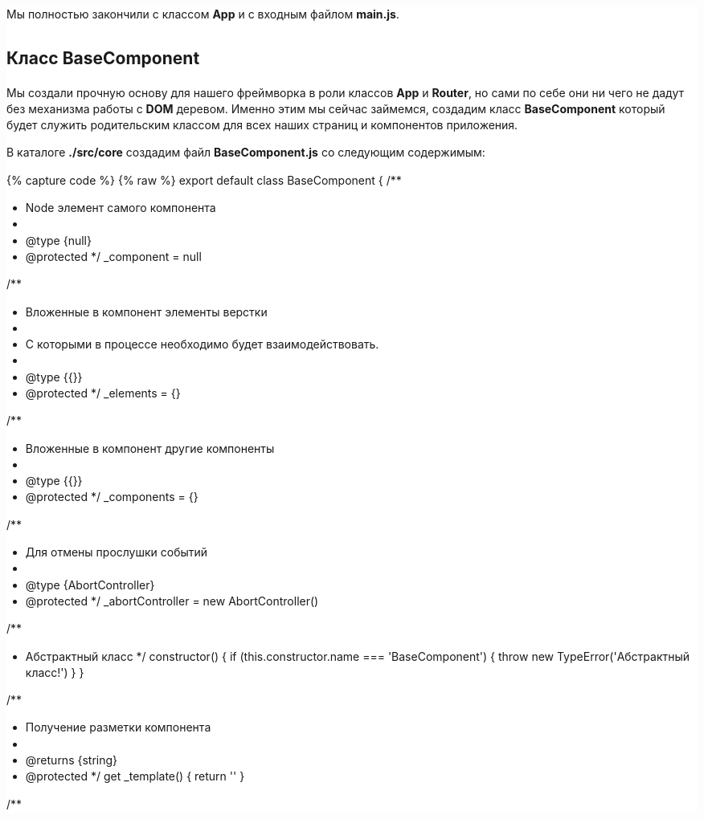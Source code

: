 Мы полностью закончили с классом **App** и с входным файлом **main.js**.

<h2 id="base-component"><span class="attention">Класс</span> BaseComponent</h2>

Мы создали прочную основу для нашего фреймворка в роли классов **App** и **Router**, но сами по себе они ни чего не дадут без механизма работы с **DOM** деревом. Именно этим мы сейчас займемся, создадим класс **BaseComponent** который будет служить родительским классом для всех наших страниц и компонентов приложения.

В каталоге **./src/core** создадим файл **BaseComponent.js** со следующим содержимым:

{% capture code %}
{% raw %}
export default class BaseComponent {
  /**
   * Node элемент самого компонента
   *
   * @type {null}
   * @protected
   */
  _component = null

  /**
   * Вложенные в компонент элементы верстки
   *
   * С которыми в процессе необходимо будет взаимодействовать.
   *
   * @type {{}}
   * @protected
   */
  _elements = {}

  /**
   * Вложенные в компонент другие компоненты
   *
   * @type {{}}
   * @protected
   */
  _components = {}

  /**
   * Для отмены прослушки событий
   *
   * @type {AbortController}
   * @protected
   */
  _abortController = new AbortController()

  /**
   * Абстрактный класс
   */
  constructor() {
    if (this.constructor.name === 'BaseComponent') {
      throw new TypeError('Абстрактный класс!')
    }
  }

  /**
   * Получение разметки компонента
   *
   * @returns {string}
   * @protected
   */
  get _template() {
    return ''
  }

  /**